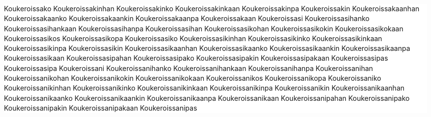 Koukeroissako
Koukeroissakinhan
Koukeroissakinko
Koukeroissakinkaan
Koukeroissakinpa
Koukeroissakin
Koukeroissakaanhan
Koukeroissakaanko
Koukeroissakaankin
Koukeroissakaanpa
Koukeroissakaan
Koukeroissasi
Koukeroissasihanko
Koukeroissasihankaan
Koukeroissasihanpa
Koukeroissasihan
Koukeroissasikohan
Koukeroissasikokin
Koukeroissasikokaan
Koukeroissasikos
Koukeroissasikopa
Koukeroissasiko
Koukeroissasikinhan
Koukeroissasikinko
Koukeroissasikinkaan
Koukeroissasikinpa
Koukeroissasikin
Koukeroissasikaanhan
Koukeroissasikaanko
Koukeroissasikaankin
Koukeroissasikaanpa
Koukeroissasikaan
Koukeroissasipahan
Koukeroissasipako
Koukeroissasipakin
Koukeroissasipakaan
Koukeroissasipas
Koukeroissasipa
Koukeroissani
Koukeroissanihanko
Koukeroissanihankaan
Koukeroissanihanpa
Koukeroissanihan
Koukeroissanikohan
Koukeroissanikokin
Koukeroissanikokaan
Koukeroissanikos
Koukeroissanikopa
Koukeroissaniko
Koukeroissanikinhan
Koukeroissanikinko
Koukeroissanikinkaan
Koukeroissanikinpa
Koukeroissanikin
Koukeroissanikaanhan
Koukeroissanikaanko
Koukeroissanikaankin
Koukeroissanikaanpa
Koukeroissanikaan
Koukeroissanipahan
Koukeroissanipako
Koukeroissanipakin
Koukeroissanipakaan
Koukeroissanipas